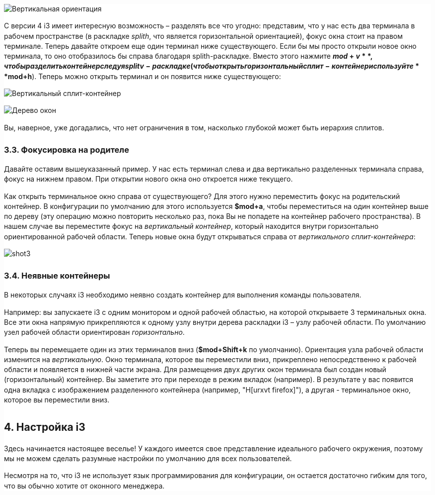 ![Вертикальная ориентация](https://i3wm.org/docs/tree-shot2.png)

С версии 4 i3 имеет интересную возможность – разделять все что угодно: представим, что у нас есть два терминала в рабочем пространстве (в раскладке *splith*, что является горизонтальной ориентацией), фокус окна стоит на правом терминале. Теперь давайте откроем еще один терминал ниже существующего. Если бы мы просто открыли новое окно терминала, то оно отобразилось бы справа благодаря splith-раскладке. Вместо этого нажмите **$mod+v**, чтобы разделить контейнер следуя splitv-раскладке (чтобы открыть горизонтальный сплит-контейнер используйте **$mod+h**). Теперь можно открыть терминал и он появится ниже существующего:

![Вертикальный сплит-контейнер](https://i3wm.org/docs/tree-shot1.png)

![Дерево окон](https://i3wm.org/docs/tree-layout1.png)

Вы, наверное, уже догадались, что нет ограничения в том, насколько глубокой может быть иерархия сплитов.

### 3.3. Фокусировка на родителе

Давайте оставим вышеуказанный пример. У нас есть терминал слева и два вертикально разделенных терминала справа, фокус на нижнем правом. При открытии нового окна оно откроется ниже текущего.

Как открыть терминальное окно справа от существующего? Для этого нужно переместить фокус на родительский контейнер. В конфигурации по умолчанию для этого используется **$mod+a**, чтобы переместиться на один контейнер выше по дереву (эту операцию можно повторить несколько раз, пока Вы не попадете на контейнер рабочего пространства). В нашем случае вы переместите фокус на *вертикальный контейнер*, который находится внутри горизонтально ориентированной рабочей области. Теперь новые окна будут открываться справа от *вертикального сплит-контейнера*:

![shot3](https://i3wm.org/docs/tree-shot3.png)

### 3.4. Неявные контейнеры

В некоторых случаях i3 необходимо неявно создать контейнер для выполнения команды пользователя.

Например: вы запускаете i3 с одним монитором и одной рабочей областью, на которой открываете 3 терминальных окна. Все эти окна напрямую прикрепляются к одному узлу внутри дерева раскладки i3 – узлу рабочей области. По умолчанию узел рабочей области ориентирован *горизонтально*.

Теперь вы перемещаете один из этих терминалов вниз (**$mod+Shift+k** по умолчанию). Ориентация узла рабочей области изменится на *вертикальную*. Окно терминала, которое вы переместили вниз, прикреплено непосредственно к рабочей области и появляется в нижней части экрана. Для размещения двух других окон терминала был создан новый (горизонтальный) контейнер. Вы заметите это при переходе в режим вкладок (например). В результате у вас появится одна вкладка с изображением разделенного контейнера (например, "H[urxvt firefox]"), а другая - терминальное окно, которое вы переместили вниз.

## 4. <span id="configuring">Настройка i3</span>

Здесь начинается настоящее веселье! У каждого имеется свое представление идеального рабочего окружения, поэтому мы не можем сделать разумные настройки по умолчанию для всех пользователей.

Несмотря на то, что i3 не использует язык программирования для конфигурации, он остается достаточно гибким для того, что вы обычно хотите от оконного менеджера.
